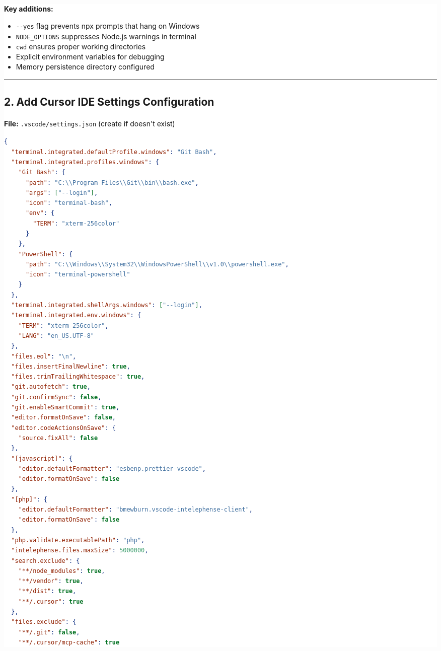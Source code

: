 **Key additions:**
- `--yes` flag prevents npx prompts that hang on Windows
- `NODE_OPTIONS` suppresses Node.js warnings in terminal
- `cwd` ensures proper working directories
- Explicit environment variables for debugging
- Memory persistence directory configured

---

## 2. Add Cursor IDE Settings Configuration

**File:** `.vscode/settings.json` (create if doesn't exist)

```json
{
  "terminal.integrated.defaultProfile.windows": "Git Bash",
  "terminal.integrated.profiles.windows": {
    "Git Bash": {
      "path": "C:\\Program Files\\Git\\bin\\bash.exe",
      "args": ["--login"],
      "icon": "terminal-bash",
      "env": {
        "TERM": "xterm-256color"
      }
    },
    "PowerShell": {
      "path": "C:\\Windows\\System32\\WindowsPowerShell\\v1.0\\powershell.exe",
      "icon": "terminal-powershell"
    }
  },
  "terminal.integrated.shellArgs.windows": ["--login"],
  "terminal.integrated.env.windows": {
    "TERM": "xterm-256color",
    "LANG": "en_US.UTF-8"
  },
  "files.eol": "\n",
  "files.insertFinalNewline": true,
  "files.trimTrailingWhitespace": true,
  "git.autofetch": true,
  "git.confirmSync": false,
  "git.enableSmartCommit": true,
  "editor.formatOnSave": false,
  "editor.codeActionsOnSave": {
    "source.fixAll": false
  },
  "[javascript]": {
    "editor.defaultFormatter": "esbenp.prettier-vscode",
    "editor.formatOnSave": false
  },
  "[php]": {
    "editor.defaultFormatter": "bmewburn.vscode-intelephense-client",
    "editor.formatOnSave": false
  },
  "php.validate.executablePath": "php",
  "intelephense.files.maxSize": 5000000,
  "search.exclude": {
    "**/node_modules": true,
    "**/vendor": true,
    "**/dist": true,
    "**/.cursor": true
  },
  "files.exclude": {
    "**/.git": false,
    "**/.cursor/mcp-cache": true
```